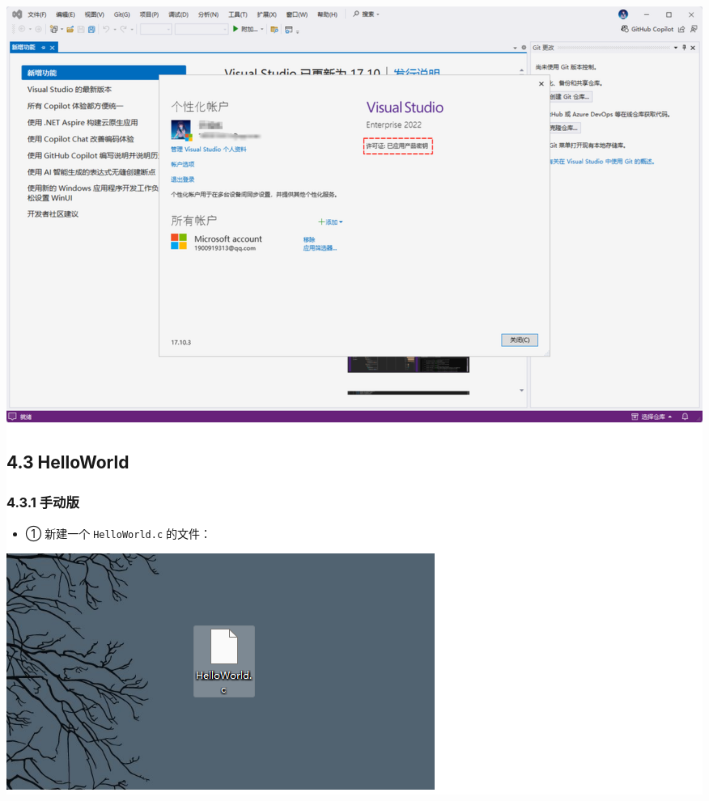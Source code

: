 ![](./assets/107.png)

## 4.3 HelloWorld

### 4.3.1 手动版

* ① 新建一个 `HelloWorld.c` 的文件：

![](./assets/108.png)
